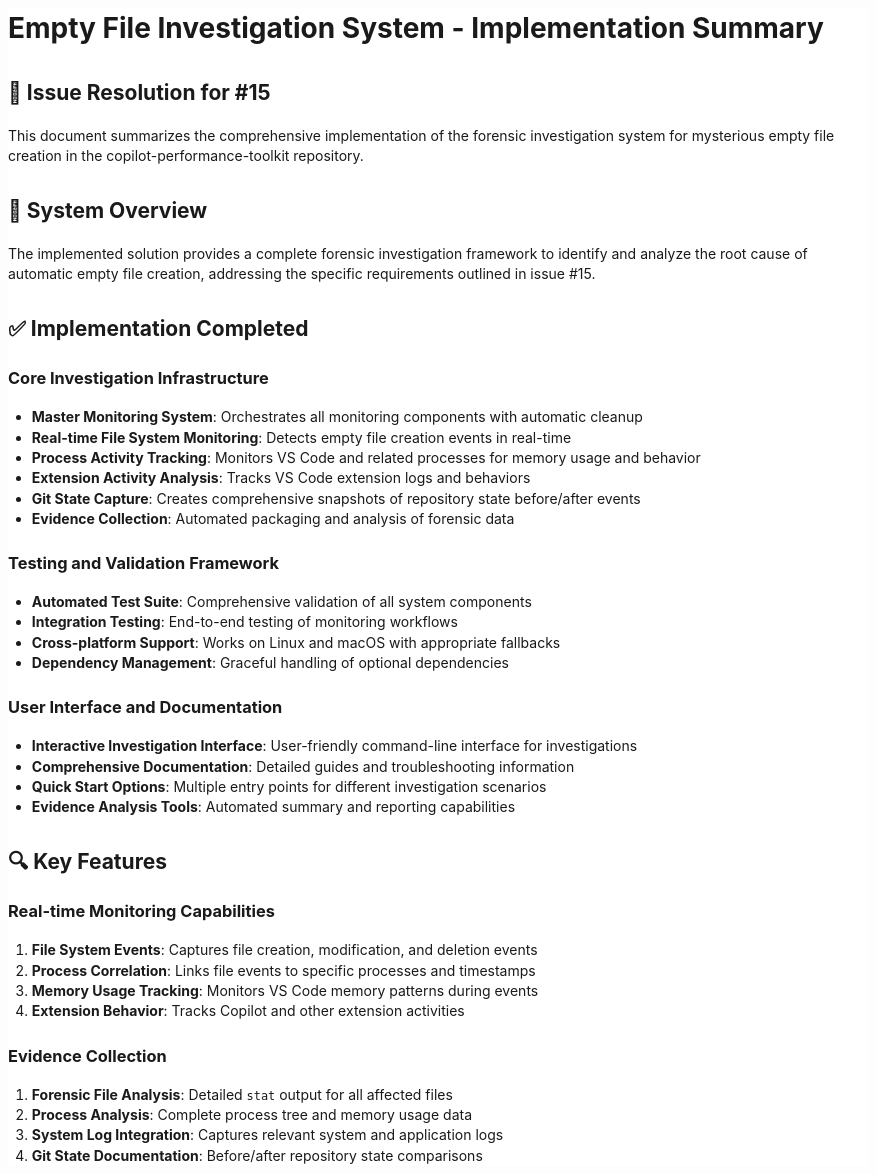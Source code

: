 # Empty File Investigation System - Implementation Summary

## 🎯 Issue Resolution for #15

This document summarizes the comprehensive implementation of the forensic investigation system for mysterious empty file creation in the copilot-performance-toolkit repository.

## 🔬 System Overview

The implemented solution provides a complete forensic investigation framework to identify and analyze the root cause of automatic empty file creation, addressing the specific requirements outlined in issue #15.

## ✅ Implementation Completed

### Core Investigation Infrastructure
- **Master Monitoring System**: Orchestrates all monitoring components with automatic cleanup
- **Real-time File System Monitoring**: Detects empty file creation events in real-time
- **Process Activity Tracking**: Monitors VS Code and related processes for memory usage and behavior
- **Extension Activity Analysis**: Tracks VS Code extension logs and behaviors
- **Git State Capture**: Creates comprehensive snapshots of repository state before/after events
- **Evidence Collection**: Automated packaging and analysis of forensic data

### Testing and Validation Framework
- **Automated Test Suite**: Comprehensive validation of all system components
- **Integration Testing**: End-to-end testing of monitoring workflows
- **Cross-platform Support**: Works on Linux and macOS with appropriate fallbacks
- **Dependency Management**: Graceful handling of optional dependencies

### User Interface and Documentation
- **Interactive Investigation Interface**: User-friendly command-line interface for investigations
- **Comprehensive Documentation**: Detailed guides and troubleshooting information
- **Quick Start Options**: Multiple entry points for different investigation scenarios
- **Evidence Analysis Tools**: Automated summary and reporting capabilities

## 🔍 Key Features

### Real-time Monitoring Capabilities
1. **File System Events**: Captures file creation, modification, and deletion events
2. **Process Correlation**: Links file events to specific processes and timestamps
3. **Memory Usage Tracking**: Monitors VS Code memory patterns during events
4. **Extension Behavior**: Tracks Copilot and other extension activities

### Evidence Collection
1. **Forensic File Analysis**: Detailed `stat` output for all affected files
2. **Process Analysis**: Complete process tree and memory usage data
3. **System Log Integration**: Captures relevant system and application logs
4. **Git State Documentation**: Before/after repository state comparisons
